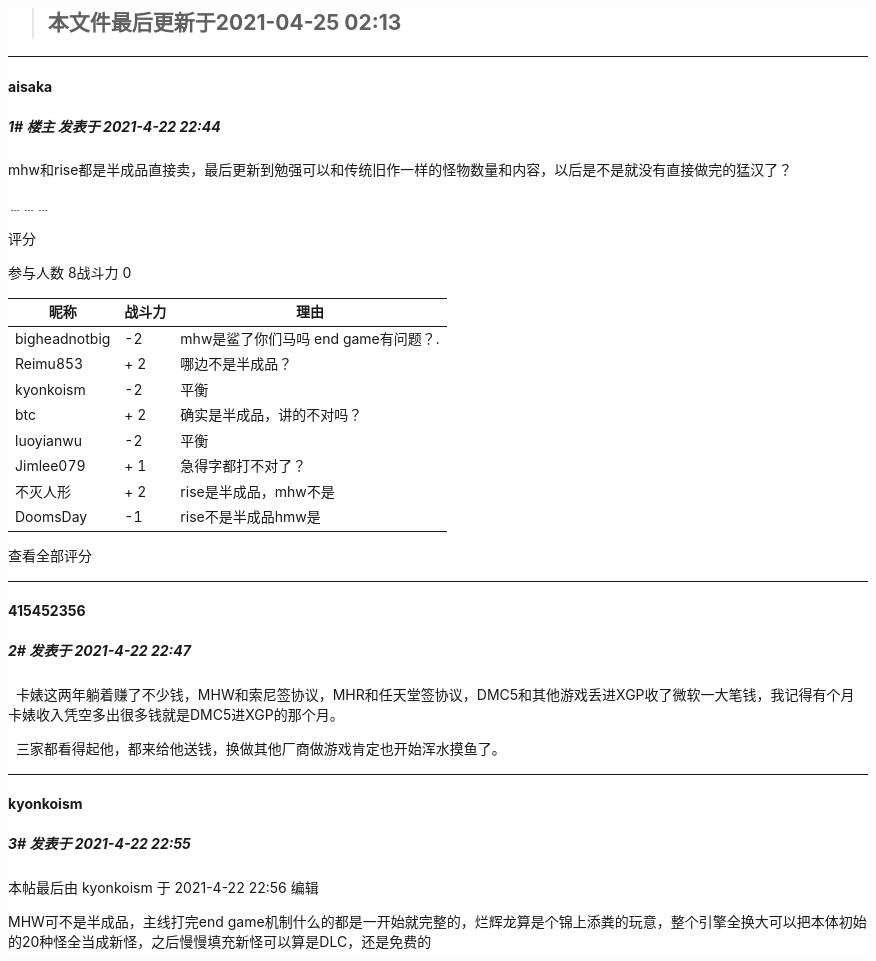 > ## **本文件最后更新于2021-04-25 02:13** 



-----

####  aisaka  
##### 1#       楼主       发表于 2021-4-22 22:44


mhw和rise都是半成品直接卖，最后更新到勉强可以和传统旧作一样的怪物数量和内容，以后是不是就没有直接做完的猛汉了？


﹍﹍﹍

评分


 参与人数 8战斗力 0

|昵称|战斗力|理由|
|----|---|---|
| bigheadnotbig|-2|mhw是鲨了你们马吗 end game有问题？.|
| Reimu853| + 2|哪边不是半成品？|
| kyonkoism|-2|平衡|
| btc| + 2|确实是半成品，讲的不对吗？|
| luoyianwu|-2|平衡|
| Jimlee079| + 1|急得字都打不对了？|
| 不灭人形| + 2|rise是半成品，mhw不是|
| DoomsDay|-1|rise不是半成品hmw是|


查看全部评分


-----

####  415452356  
##### 2#       发表于 2021-4-22 22:47


  卡婊这两年躺着赚了不少钱，MHW和索尼签协议，MHR和任天堂签协议，DMC5和其他游戏丢进XGP收了微软一大笔钱，我记得有个月卡婊收入凭空多出很多钱就是DMC5进XGP的那个月。

  三家都看得起他，都来给他送钱，换做其他厂商做游戏肯定也开始浑水摸鱼了。


-----

####  kyonkoism  
##### 3#       发表于 2021-4-22 22:55


 本帖最后由 kyonkoism 于 2021-4-22 22:56 编辑 

MHW可不是半成品，主线打完end game机制什么的都是一开始就完整的，烂辉龙算是个锦上添粪的玩意，整个引擎全换大可以把本体初始的20种怪全当成新怪，之后慢慢填充新怪可以算是DLC，还是免费的
